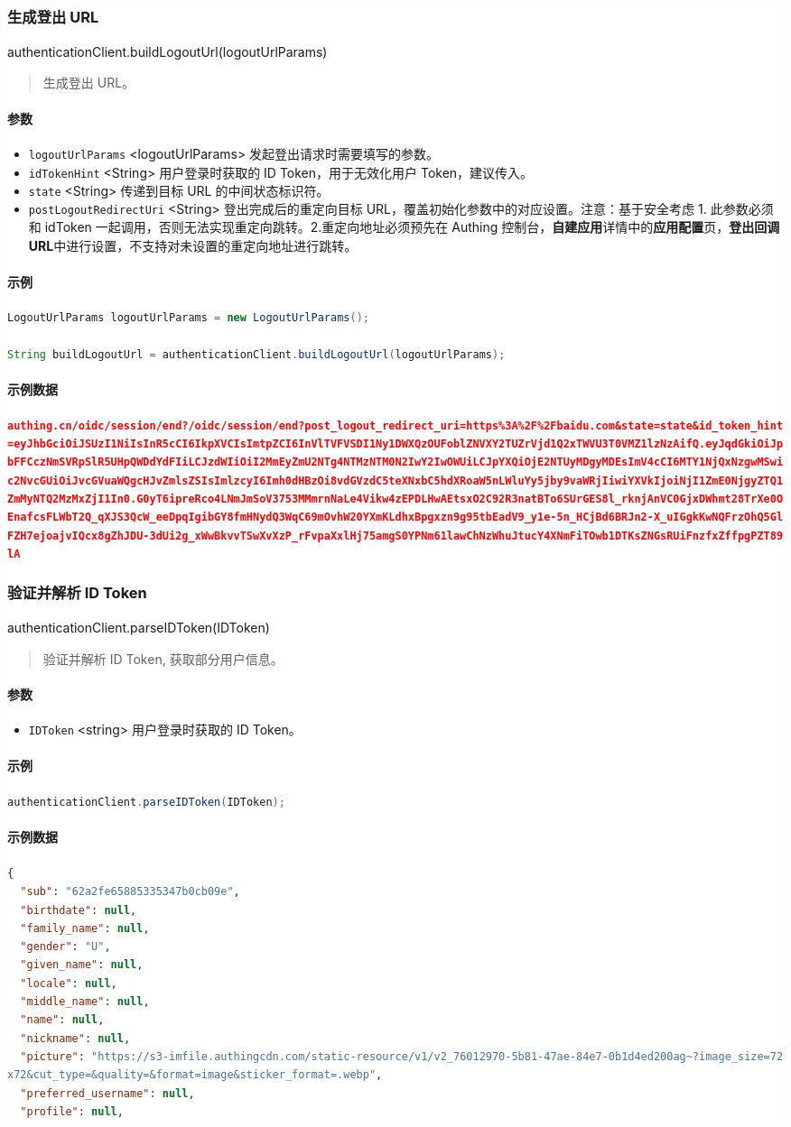 ### 生成登出 URL

authenticationClient.buildLogoutUrl(logoutUrlParams)

> 生成登出 URL。

#### 参数

- `logoutUrlParams` \<logoutUrlParams\> 发起登出请求时需要填写的参数。
- `idTokenHint` \<String\> 用户登录时获取的 ID Token，用于无效化用户 Token，建议传入。
- `state` \<String\> 传递到目标 URL 的中间状态标识符。
- `postLogoutRedirectUri` \<String\> 登出完成后的重定向目标 URL，覆盖初始化参数中的对应设置。注意：基于安全考虑 1. 此参数必须和 idToken 一起调用，否则无法实现重定向跳转。2.重定向地址必须预先在 Authing 控制台，**自建应用**详情中的**应用配置**页，**登出回调 URL**中进行设置，不支持对未设置的重定向地址进行跳转。

#### 示例

```java
LogoutUrlParams logoutUrlParams = new LogoutUrlParams();

String buildLogoutUrl = authenticationClient.buildLogoutUrl(logoutUrlParams);
```

#### 示例数据

```json
authing.cn/oidc/session/end?/oidc/session/end?post_logout_redirect_uri=https%3A%2F%2Fbaidu.com&state=state&id_token_hint=eyJhbGciOiJSUzI1NiIsInR5cCI6IkpXVCIsImtpZCI6InVlTVFVSDI1Ny1DWXQzOUFoblZNVXY2TUZrVjd1Q2xTWVU3T0VMZ1lzNzAifQ.eyJqdGkiOiJpbFFCczNmSVRpSlR5UHpQWDdYdFIiLCJzdWIiOiI2MmEyZmU2NTg4NTMzNTM0N2IwY2IwOWUiLCJpYXQiOjE2NTUyMDgyMDEsImV4cCI6MTY1NjQxNzgwMSwic2NvcGUiOiJvcGVuaWQgcHJvZmlsZSIsImlzcyI6Imh0dHBzOi8vdGVzdC5teXNxbC5hdXRoaW5nLWluYy5jby9vaWRjIiwiYXVkIjoiNjI1ZmE0NjgyZTQ1ZmMyNTQ2MzMxZjI1In0.G0yT6ipreRco4LNmJmSoV3753MMmrnNaLe4Vikw4zEPDLHwAEtsxO2C92R3natBTo6SUrGES8l_rknjAnVC0GjxDWhmt28TrXe0OEnafcsFLWbT2Q_qXJS3QcW_eeDpqIgibGY8fmHNydQ3WqC69mOvhW20YXmKLdhxBpgxzn9g95tbEadV9_y1e-5n_HCjBd6BRJn2-X_uIGgkKwNQFrzOhQ5GlFZH7ejoajvIQcx8gZhJDU-3dUi2g_xWwBkvvTSwXvXzP_rFvpaXxlHj75amgS0YPNm61lawChNzWhuJtucY4XNmFiTOwb1DTKsZNGsRUiFnzfxZffpgPZT89lA
```

### 验证并解析 ID Token

authenticationClient.parseIDToken(IDToken)

> 验证并解析 ID Token, 获取部分用户信息。

#### 参数

- `IDToken` \<string\> 用户登录时获取的 ID Token。

#### 示例

```java
authenticationClient.parseIDToken(IDToken);
```

#### 示例数据

```json
{
  "sub": "62a2fe65885335347b0cb09e",
  "birthdate": null,
  "family_name": null,
  "gender": "U",
  "given_name": null,
  "locale": null,
  "middle_name": null,
  "name": null,
  "nickname": null,
  "picture": "https://s3-imfile.authingcdn.com/static-resource/v1/v2_76012970-5b81-47ae-84e7-0b1d4ed200ag~?image_size=72x72&cut_type=&quality=&format=image&sticker_format=.webp",
  "preferred_username": null,
  "profile": null,
```